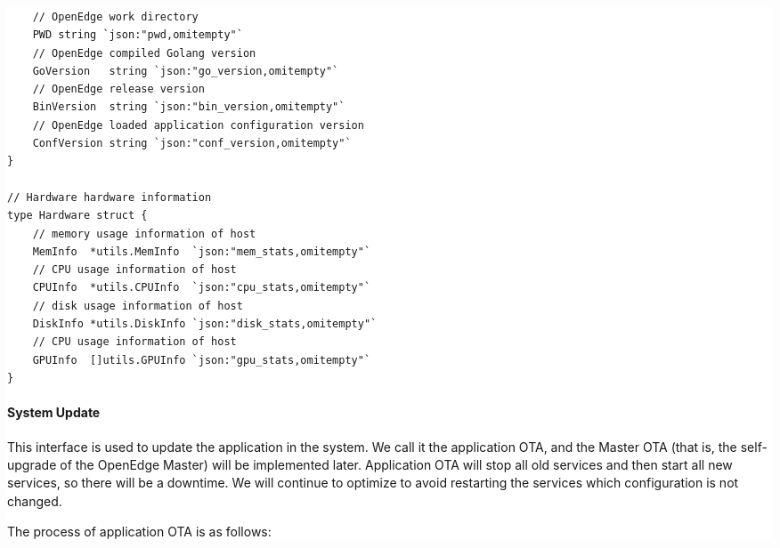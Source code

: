 ```golang
    // OpenEdge work directory
	PWD string `json:"pwd,omitempty"`
    // OpenEdge compiled Golang version
	GoVersion   string `json:"go_version,omitempty"`
	// OpenEdge release version
	BinVersion  string `json:"bin_version,omitempty"`
	// OpenEdge loaded application configuration version
	ConfVersion string `json:"conf_version,omitempty"`
}

// Hardware hardware information
type Hardware struct {
	// memory usage information of host
	MemInfo  *utils.MemInfo  `json:"mem_stats,omitempty"`
	// CPU usage information of host
	CPUInfo  *utils.CPUInfo  `json:"cpu_stats,omitempty"`
	// disk usage information of host
	DiskInfo *utils.DiskInfo `json:"disk_stats,omitempty"`
	// CPU usage information of host
	GPUInfo  []utils.GPUInfo `json:"gpu_stats,omitempty"`
}

```

#### System Update

This interface is used to update the application in the system. We call it the application OTA, and the Master OTA (that is, the self-upgrade of the OpenEdge Master) will be implemented later. Application OTA will stop all old services and then start all new services, so there will be a downtime. We will continue to optimize to avoid restarting the services which configuration is not changed.

 The process of application OTA is as follows:
